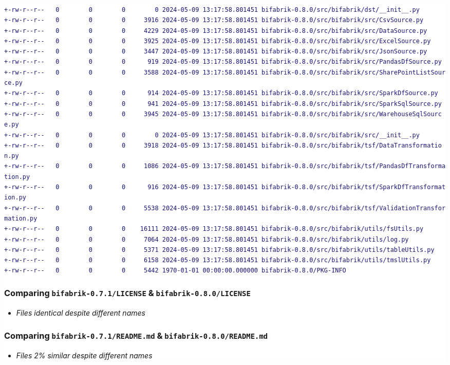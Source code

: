```diff
+-rw-r--r--   0        0        0        0 2024-05-09 13:17:58.801451 bifabrik-0.8.0/src/bifabrik/dst/__init__.py
+-rw-r--r--   0        0        0     3916 2024-05-09 13:17:58.801451 bifabrik-0.8.0/src/bifabrik/src/CsvSource.py
+-rw-r--r--   0        0        0     4229 2024-05-09 13:17:58.801451 bifabrik-0.8.0/src/bifabrik/src/DataSource.py
+-rw-r--r--   0        0        0     3925 2024-05-09 13:17:58.801451 bifabrik-0.8.0/src/bifabrik/src/ExcelSource.py
+-rw-r--r--   0        0        0     3447 2024-05-09 13:17:58.801451 bifabrik-0.8.0/src/bifabrik/src/JsonSource.py
+-rw-r--r--   0        0        0      919 2024-05-09 13:17:58.801451 bifabrik-0.8.0/src/bifabrik/src/PandasDfSource.py
+-rw-r--r--   0        0        0     3588 2024-05-09 13:17:58.801451 bifabrik-0.8.0/src/bifabrik/src/SharePointListSource.py
+-rw-r--r--   0        0        0      914 2024-05-09 13:17:58.801451 bifabrik-0.8.0/src/bifabrik/src/SparkDfSource.py
+-rw-r--r--   0        0        0      941 2024-05-09 13:17:58.801451 bifabrik-0.8.0/src/bifabrik/src/SparkSqlSource.py
+-rw-r--r--   0        0        0     3945 2024-05-09 13:17:58.801451 bifabrik-0.8.0/src/bifabrik/src/WarehouseSqlSource.py
+-rw-r--r--   0        0        0        0 2024-05-09 13:17:58.801451 bifabrik-0.8.0/src/bifabrik/src/__init__.py
+-rw-r--r--   0        0        0     3918 2024-05-09 13:17:58.801451 bifabrik-0.8.0/src/bifabrik/tsf/DataTransformation.py
+-rw-r--r--   0        0        0     1086 2024-05-09 13:17:58.801451 bifabrik-0.8.0/src/bifabrik/tsf/PandasDfTransformation.py
+-rw-r--r--   0        0        0      916 2024-05-09 13:17:58.801451 bifabrik-0.8.0/src/bifabrik/tsf/SparkDfTransformation.py
+-rw-r--r--   0        0        0     5538 2024-05-09 13:17:58.801451 bifabrik-0.8.0/src/bifabrik/tsf/ValidationTransformation.py
+-rw-r--r--   0        0        0    16111 2024-05-09 13:17:58.801451 bifabrik-0.8.0/src/bifabrik/utils/fsUtils.py
+-rw-r--r--   0        0        0     7064 2024-05-09 13:17:58.801451 bifabrik-0.8.0/src/bifabrik/utils/log.py
+-rw-r--r--   0        0        0     5371 2024-05-09 13:17:58.801451 bifabrik-0.8.0/src/bifabrik/utils/tableUtils.py
+-rw-r--r--   0        0        0     6158 2024-05-09 13:17:58.801451 bifabrik-0.8.0/src/bifabrik/utils/tmslUtils.py
+-rw-r--r--   0        0        0     5442 1970-01-01 00:00:00.000000 bifabrik-0.8.0/PKG-INFO
```

### Comparing `bifabrik-0.7.1/LICENSE` & `bifabrik-0.8.0/LICENSE`

 * *Files identical despite different names*

### Comparing `bifabrik-0.7.1/README.md` & `bifabrik-0.8.0/README.md`

 * *Files 2% similar despite different names*
